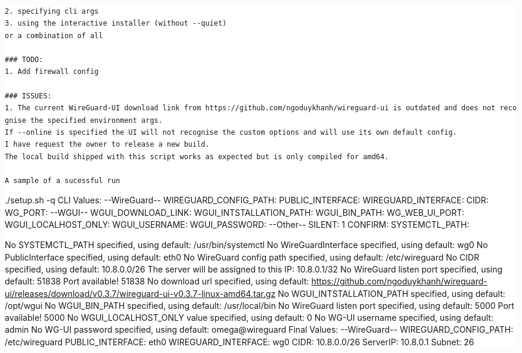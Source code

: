 ```
2. specifying cli args
3. using the interactive installer (without --quiet)
or a combination of all

### TODO:
1. Add firewall config

### ISSUES:
1. The current WireGuard-UI download link from https://github.com/ngoduykhanh/wireguard-ui is outdated and does not recognise the specified environment args.
If --online is specified the UI will not recognise the custom options and will use its own default config.
I have request the owner to release a new build.
The local build shipped with this script works as expected but is only compiled for amd64.

A sample of a sucessful run
```
./setup.sh -q
 CLI Values:
 --WireGuard--
 WIREGUARD_CONFIG_PATH:
 PUBLIC_INTERFACE:
 WIREGUARD_INTERFACE:
 CIDR:
 WG_PORT:
 --WGUI--
 WGUI_DOWNLOAD_LINK:
 WGUI_INTSTALLATION_PATH:
 WGUI_BIN_PATH:
 WG_WEB_UI_PORT:
 WGUI_LOCALHOST_ONLY:
 WGUI_USERNAME:
 WGUI_PASSWORD:
 --Other--
 SILENT: 1
 CONFIRM:
 SYSTEMCTL_PATH:

 No SYSTEMCTL_PATH specified, using default: /usr/bin/systemctl
 No WireGuardInterface specified, using default: wg0
 No PublicInterface specified, using default: eth0
 No WireGuard config path specified, using default: /etc/wireguard
 No CIDR specified, using default: 10.8.0.0/26
 The server will be assigned to this IP:  10.8.0.1/32
 No WireGuard listen port specified, using default: 51838
 Port available! 51838
 No download url specified, using default: https://github.com/ngoduykhanh/wireguard-ui/releases/download/v0.3.7/wireguard-ui-v0.3.7-linux-amd64.tar.gz
 No WGUI_INTSTALLATION_PATH specified, using default: /opt/wgui
 No WGUI_BIN_PATH specified, using default: /usr/local/bin
 No WireGuard listen port specified, using default: 5000
 Port available! 5000
 No WGUI_LOCALHOST_ONLY value specified, using default: 0
 No WG-UI username specified, using default: admin
 No WG-UI password specified, using default: omega@wireguard
 Final Values:
 --WireGuard--
 WIREGUARD_CONFIG_PATH: /etc/wireguard
 PUBLIC_INTERFACE: eth0
 WIREGUARD_INTERFACE: wg0
 CIDR: 10.8.0.0/26
 ServerIP: 10.8.0.1
 Subnet: 26